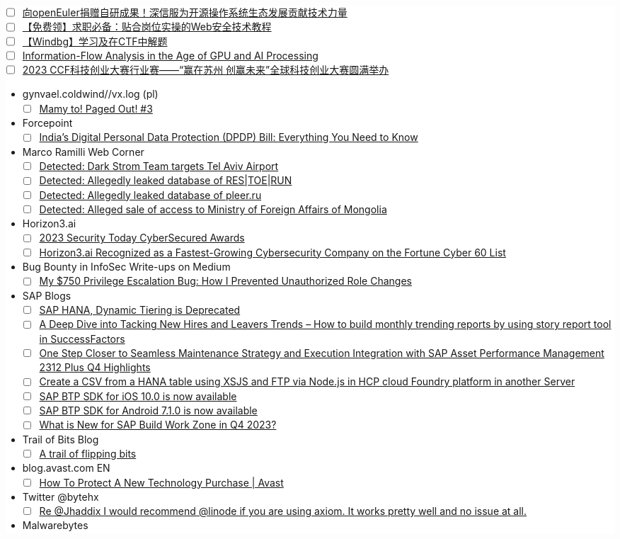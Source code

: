   - [ ] [向openEuler捐赠自研成果！深信服为开源操作系统生态发展贡献技术力量](https://mp.weixin.qq.com/s?__biz=MjM5MTAzNjYyMA==&mid=2650583522&idx=1&sn=f8b464ab8a3576d0f5cfed58f0e2405d)
  - [ ] [【免费领】求职必备：贴合岗位实操的Web安全技术教程](https://mp.weixin.qq.com/s?__biz=MjM5MTYxNjQxOA==&mid=2652902649&idx=2&sn=7b75a0268fa3088db64f1b89f1b4f549)
  - [ ] [【Windbg】学习及在CTF中解题](https://mp.weixin.qq.com/s?__biz=MjM5MTYxNjQxOA==&mid=2652902649&idx=1&sn=15f4e68f998cfbb689687e6ab2390023)
  - [ ] [Information-Flow Analysis in the Age of GPU and AI Processing](https://mp.weixin.qq.com/s?__biz=Mzg5NDczNDc4NA==&mid=2247494393&idx=1&sn=47c89c02f788395a55b5ce17fccb9609)
  - [ ] [2023 CCF科技创业大赛行业赛——“赢在苏州 创赢未来”全球科技创业大赛圆满举办](https://mp.weixin.qq.com/s?__biz=MjM5MTY5ODE4OQ==&mid=2651565237&idx=4&sn=d44b5c443fd89ea4fdc17e5e45ac3faf)
- gynvael.coldwind//vx.log (pl)
  - [ ] [Mamy to! Paged Out! #3](https://gynvael.coldwind.pl/?id=779)
- Forcepoint
  - [ ] [India’s Digital Personal Data Protection (DPDP) Bill: Everything You Need to Know](https://www.forcepoint.com/blog/insights/what-is-digital-personal-data-protection-bill-india)
- Marco Ramilli Web Corner
  - [ ] [Detected: Dark Strom Team targets Tel Aviv Airport](https://marcoramilli.com/2023/12/18/detected-dark-strom-team-targets-tel-aviv-airport/)
  - [ ] [Detected: Allegedly leaked database of RES|TOE|RUN](https://marcoramilli.com/2023/12/18/detected-allegedly-leaked-database-of-restoerun/)
  - [ ] [Detected: Allegedly leaked database of pleer.ru](https://marcoramilli.com/2023/12/18/detected-allegedly-leaked-database-of-pleer-ru/)
  - [ ] [Detected: Alleged sale of access to Ministry of Foreign Affairs of Mongolia](https://marcoramilli.com/2023/12/18/detected-alleged-sale-of-access-to-ministry-of-foreign-affairs-of-mongolia/)
- Horizon3.ai
  - [ ] [2023 Security Today CyberSecured Awards](https://www.globenewswire.com/news-release/2023/12/14/2796472/0/en/Security-Today-Announces-Winners-of-the-2023-CyberSecured-Awards.html#new_tab)
  - [ ] [Horizon3.ai Recognized as a Fastest-Growing Cybersecurity Company on the Fortune Cyber 60 List](https://www.businesswire.com/news/home/20231218142256/en/Horizon3.ai-Recognized-as-a-Fastest-Growing-Cybersecurity-Company-on-the-Fortune-Cyber-60-List#new_tab)
- Bug Bounty in InfoSec Write-ups on Medium
  - [ ] [My $750 Privilege Escalation Bug: How I Prevented Unauthorized Role Changes](https://infosecwriteups.com/my-750-privilege-escalation-bug-how-i-prevented-unauthorized-role-changes-c071d142d5bf?source=rss----7b722bfd1b8d--bug_bounty)
- SAP Blogs
  - [ ] [SAP HANA, Dynamic Tiering is Deprecated](https://blogs.sap.com/2023/12/18/sap-hana-dynamic-tiering-is-deprecated/)
  - [ ] [A Deep Dive into Tacking New Hires and Leavers Trends – How to build monthly trending reports by using story report tool in SuccessFactors](https://blogs.sap.com/2023/12/18/a-deep-dive-into-tacking-new-hires-and-leavers-trends-how-to-build-monthly-trending-reports-by-using-story-report-tool-in-successfactors/)
  - [ ] [One Step Closer to Seamless Maintenance Strategy and Execution Integration with SAP Asset Performance Management 2312 Plus Q4 Highlights](https://blogs.sap.com/2023/12/18/one-step-closer-to-seamless-maintenance-strategy-and-execution-with-sap-asset-performance-management-2312-plus-q4-highlights/)
  - [ ] [Create a  CSV from a HANA  table using XSJS and FTP via Node.js in HCP cloud Foundry platform in another Server](https://blogs.sap.com/2023/12/18/create-a-csv-from-a-hana-table-using-xsjs-and-ftp-via-node.js-in-hcp-cloud-foundry-platform-in-another-server/)
  - [ ] [SAP BTP SDK for iOS 10.0 is now available](https://blogs.sap.com/2023/12/18/sap-btp-sdk-for-ios-10.0-is-now-available/)
  - [ ] [SAP BTP SDK for Android 7.1.0 is now available](https://blogs.sap.com/2023/12/18/sap-btp-sdk-for-android-7.1.0-is-now-available/)
  - [ ] [What is New for SAP Build Work Zone in Q4 2023?](https://blogs.sap.com/2023/12/18/what-is-new-for-sap-build-work-zone-in-q4-2023/)
- Trail of Bits Blog
  - [ ] [A trail of flipping bits](https://blog.trailofbits.com/2023/12/18/a-trail-of-flipping-bits/)
- blog.avast.com EN
  - [ ] [How To Protect A New Technology Purchase | Avast](https://blog.avast.com/how-to-protect-a-new-technology-purchase-avast)
- Twitter @bytehx
  - [ ] [Re @Jhaddix I would recommend @linode if you are using axiom. It works pretty well and no issue at all.](https://twitter.com/bytehx343/status/1736515779443528139)
- Malwarebytes